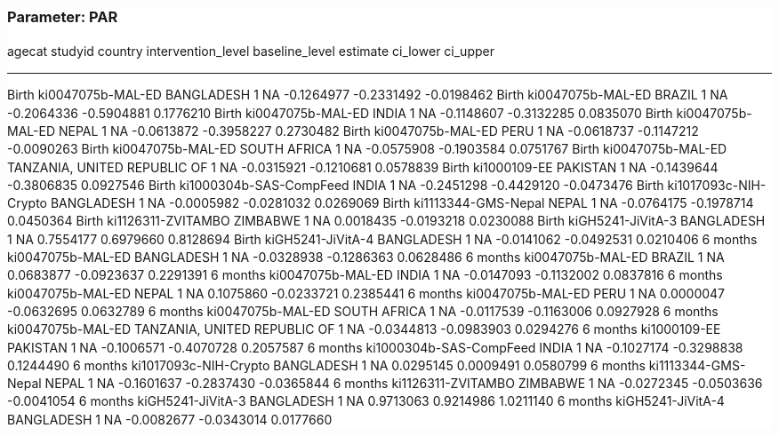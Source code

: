 
### Parameter: PAR


agecat      studyid                   country                        intervention_level   baseline_level      estimate     ci_lower     ci_upper
----------  ------------------------  -----------------------------  -------------------  ---------------  -----------  -----------  -----------
Birth       ki0047075b-MAL-ED         BANGLADESH                     1                    NA                -0.1264977   -0.2331492   -0.0198462
Birth       ki0047075b-MAL-ED         BRAZIL                         1                    NA                -0.2064336   -0.5904881    0.1776210
Birth       ki0047075b-MAL-ED         INDIA                          1                    NA                -0.1148607   -0.3132285    0.0835070
Birth       ki0047075b-MAL-ED         NEPAL                          1                    NA                -0.0613872   -0.3958227    0.2730482
Birth       ki0047075b-MAL-ED         PERU                           1                    NA                -0.0618737   -0.1147212   -0.0090263
Birth       ki0047075b-MAL-ED         SOUTH AFRICA                   1                    NA                -0.0575908   -0.1903584    0.0751767
Birth       ki0047075b-MAL-ED         TANZANIA, UNITED REPUBLIC OF   1                    NA                -0.0315921   -0.1210681    0.0578839
Birth       ki1000109-EE              PAKISTAN                       1                    NA                -0.1439644   -0.3806835    0.0927546
Birth       ki1000304b-SAS-CompFeed   INDIA                          1                    NA                -0.2451298   -0.4429120   -0.0473476
Birth       ki1017093c-NIH-Crypto     BANGLADESH                     1                    NA                -0.0005982   -0.0281032    0.0269069
Birth       ki1113344-GMS-Nepal       NEPAL                          1                    NA                -0.0764175   -0.1978714    0.0450364
Birth       ki1126311-ZVITAMBO        ZIMBABWE                       1                    NA                 0.0018435   -0.0193218    0.0230088
Birth       kiGH5241-JiVitA-3         BANGLADESH                     1                    NA                 0.7554177    0.6979660    0.8128694
Birth       kiGH5241-JiVitA-4         BANGLADESH                     1                    NA                -0.0141062   -0.0492531    0.0210406
6 months    ki0047075b-MAL-ED         BANGLADESH                     1                    NA                -0.0328938   -0.1286363    0.0628486
6 months    ki0047075b-MAL-ED         BRAZIL                         1                    NA                 0.0683877   -0.0923637    0.2291391
6 months    ki0047075b-MAL-ED         INDIA                          1                    NA                -0.0147093   -0.1132002    0.0837816
6 months    ki0047075b-MAL-ED         NEPAL                          1                    NA                 0.1075860   -0.0233721    0.2385441
6 months    ki0047075b-MAL-ED         PERU                           1                    NA                 0.0000047   -0.0632695    0.0632789
6 months    ki0047075b-MAL-ED         SOUTH AFRICA                   1                    NA                -0.0117539   -0.1163006    0.0927928
6 months    ki0047075b-MAL-ED         TANZANIA, UNITED REPUBLIC OF   1                    NA                -0.0344813   -0.0983903    0.0294276
6 months    ki1000109-EE              PAKISTAN                       1                    NA                -0.1006571   -0.4070728    0.2057587
6 months    ki1000304b-SAS-CompFeed   INDIA                          1                    NA                -0.1027174   -0.3298838    0.1244490
6 months    ki1017093c-NIH-Crypto     BANGLADESH                     1                    NA                 0.0295145    0.0009491    0.0580799
6 months    ki1113344-GMS-Nepal       NEPAL                          1                    NA                -0.1601637   -0.2837430   -0.0365844
6 months    ki1126311-ZVITAMBO        ZIMBABWE                       1                    NA                -0.0272345   -0.0503636   -0.0041054
6 months    kiGH5241-JiVitA-3         BANGLADESH                     1                    NA                 0.9713063    0.9214986    1.0211140
6 months    kiGH5241-JiVitA-4         BANGLADESH                     1                    NA                -0.0082677   -0.0343014    0.0177660